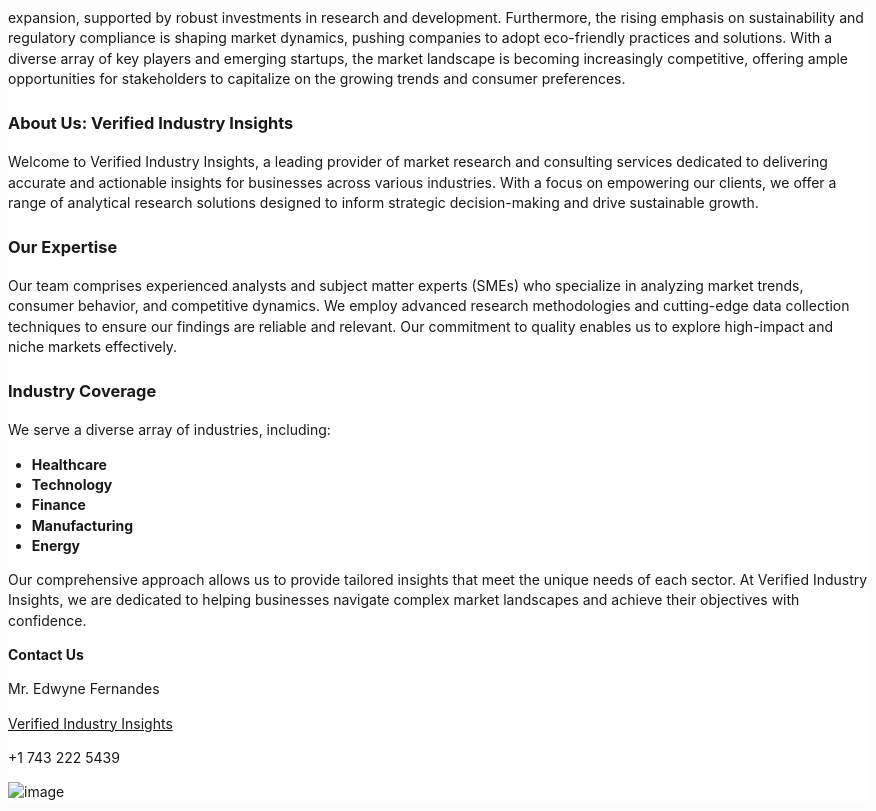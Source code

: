 expansion, supported by robust investments in research and development. Furthermore, the rising emphasis on sustainability and regulatory compliance is shaping market dynamics, pushing companies to adopt eco-friendly practices and solutions. With a diverse array of key players and emerging startups, the market landscape is becoming increasingly competitive, offering ample opportunities for stakeholders to capitalize on the growing trends and consumer preferences.</p><h3>About Us: Verified Industry Insights</h3><p>Welcome to Verified Industry Insights, a leading provider of market research and consulting services dedicated to delivering accurate and actionable insights for businesses across various industries. With a focus on empowering our clients, we offer a range of analytical research solutions designed to inform strategic decision-making and drive sustainable growth.</p><h3>Our Expertise</h3><p>Our team comprises experienced analysts and subject matter experts (SMEs) who specialize in analyzing market trends, consumer behavior, and competitive dynamics. We employ advanced research methodologies and cutting-edge data collection techniques to ensure our findings are reliable and relevant. Our commitment to quality enables us to explore high-impact and niche markets effectively.</p><h3>Industry Coverage</h3><p>We serve a diverse array of industries, including:</p><ul><li><strong>Healthcare</strong></li><li><strong>Technology</strong></li><li><strong>Finance</strong></li><li><strong>Manufacturing</strong></li><li><strong>Energy</strong></li></ul><p>Our comprehensive approach allows us to provide tailored insights that meet the unique needs of each sector. At Verified Industry Insights, we are dedicated to helping businesses navigate complex market landscapes and achieve their objectives with confidence.</p><p><strong>Contact Us</strong></p><p>Mr. Edwyne Fernandes</p><p><a href="https://www.verifiedindustryinsights.com/">Verified Industry Insights</a></p><p>+1 743 222 5439</p>
![image](https://github.com/user-attachments/assets/fbd7addd-4c1a-4fa9-95e1-f7231cfce210)
